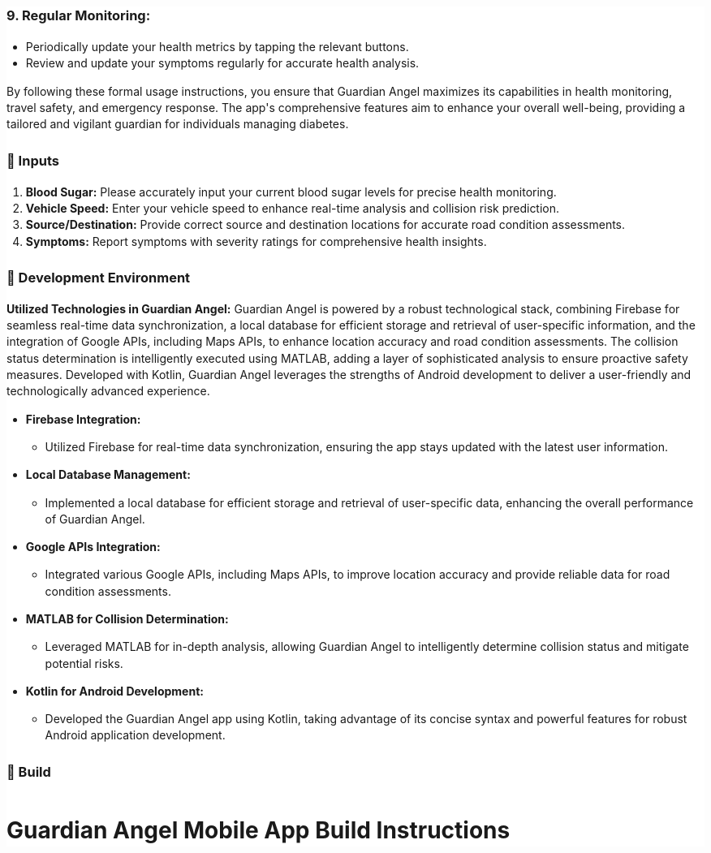 ### 9. **Regular Monitoring:**
   - Periodically update your health metrics by tapping the relevant buttons.
   - Review and update your symptoms regularly for accurate health analysis.

By following these formal usage instructions, you ensure that Guardian Angel maximizes its capabilities in health monitoring, travel safety, and emergency response. The app's comprehensive features aim to enhance your overall well-being, providing a tailored and vigilant guardian for individuals managing diabetes.

### :notebook: Inputs
1. **Blood Sugar:** Please accurately input your current blood sugar levels for precise health monitoring.
2. **Vehicle Speed:** Enter your vehicle speed to enhance real-time analysis and collision risk prediction.
3. **Source/Destination:** Provide correct source and destination locations for accurate road condition assessments.
4. **Symptoms:** Report symptoms with severity ratings for comprehensive health insights.


###  :nut_and_bolt: Development Environment
**Utilized Technologies in Guardian Angel:**
Guardian Angel is powered by a robust technological stack, combining Firebase for seamless real-time data synchronization, a local database for efficient storage and retrieval of user-specific information, and the integration of Google APIs, including Maps APIs, to enhance location accuracy and road condition assessments. The collision status determination is intelligently executed using MATLAB, adding a layer of sophisticated analysis to ensure proactive safety measures. Developed with Kotlin, Guardian Angel leverages the strengths of Android development to deliver a user-friendly and technologically advanced experience.
- **Firebase Integration:**
  - Utilized Firebase for real-time data synchronization, ensuring the app stays updated with the latest user information.

- **Local Database Management:**
  - Implemented a local database for efficient storage and retrieval of user-specific data, enhancing the overall performance of Guardian Angel.

- **Google APIs Integration:**
  - Integrated various Google APIs, including Maps APIs, to improve location accuracy and provide reliable data for road condition assessments.

- **MATLAB for Collision Determination:**
  - Leveraged MATLAB for in-depth analysis, allowing Guardian Angel to intelligently determine collision status and mitigate potential risks.

- **Kotlin for Android Development:**
  - Developed the Guardian Angel app using Kotlin, taking advantage of its concise syntax and powerful features for robust Android application development.

###  :hammer: Build
# Guardian Angel Mobile App Build Instructions
